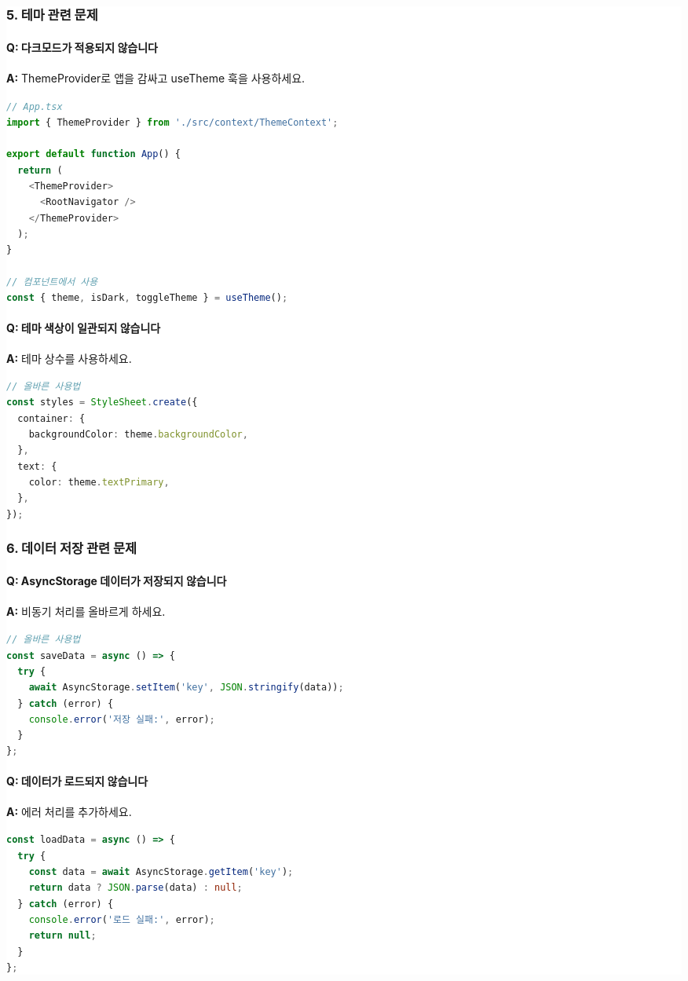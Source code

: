 ### 5. **테마 관련 문제**

#### Q: 다크모드가 적용되지 않습니다
**A:** ThemeProvider로 앱을 감싸고 useTheme 훅을 사용하세요.
```typescript
// App.tsx
import { ThemeProvider } from './src/context/ThemeContext';

export default function App() {
  return (
    <ThemeProvider>
      <RootNavigator />
    </ThemeProvider>
  );
}

// 컴포넌트에서 사용
const { theme, isDark, toggleTheme } = useTheme();
```

#### Q: 테마 색상이 일관되지 않습니다
**A:** 테마 상수를 사용하세요.
```typescript
// 올바른 사용법
const styles = StyleSheet.create({
  container: {
    backgroundColor: theme.backgroundColor,
  },
  text: {
    color: theme.textPrimary,
  },
});
```

### 6. **데이터 저장 관련 문제**

#### Q: AsyncStorage 데이터가 저장되지 않습니다
**A:** 비동기 처리를 올바르게 하세요.
```typescript
// 올바른 사용법
const saveData = async () => {
  try {
    await AsyncStorage.setItem('key', JSON.stringify(data));
  } catch (error) {
    console.error('저장 실패:', error);
  }
};
```

#### Q: 데이터가 로드되지 않습니다
**A:** 에러 처리를 추가하세요.
```typescript
const loadData = async () => {
  try {
    const data = await AsyncStorage.getItem('key');
    return data ? JSON.parse(data) : null;
  } catch (error) {
    console.error('로드 실패:', error);
    return null;
  }
};
```
